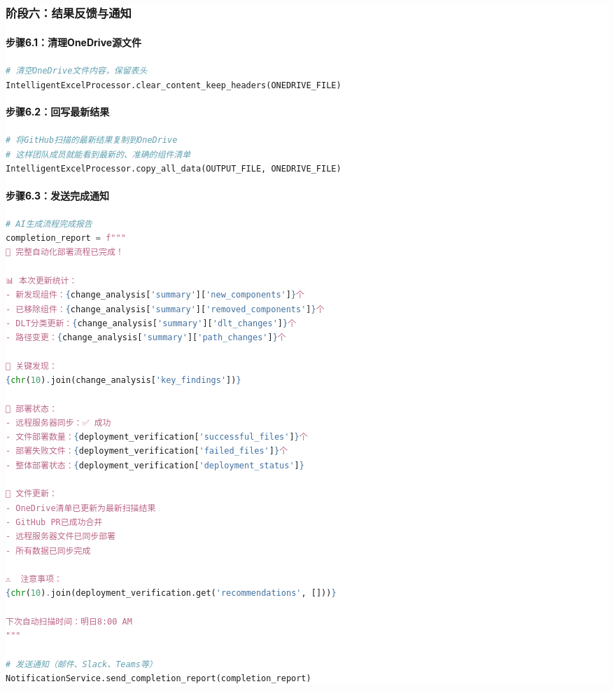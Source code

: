 ### 阶段六：结果反馈与通知

#### 步骤6.1：清理OneDrive源文件
```python
# 清空OneDrive文件内容，保留表头
IntelligentExcelProcessor.clear_content_keep_headers(ONEDRIVE_FILE)
```

#### 步骤6.2：回写最新结果
```python
# 将GitHub扫描的最新结果复制到OneDrive
# 这样团队成员就能看到最新的、准确的组件清单
IntelligentExcelProcessor.copy_all_data(OUTPUT_FILE, ONEDRIVE_FILE)
```

#### 步骤6.3：发送完成通知
```python
# AI生成流程完成报告
completion_report = f"""
🎉 完整自动化部署流程已完成！

📊 本次更新统计：
- 新发现组件：{change_analysis['summary']['new_components']}个
- 已移除组件：{change_analysis['summary']['removed_components']}个  
- DLT分类更新：{change_analysis['summary']['dlt_changes']}个
- 路径变更：{change_analysis['summary']['path_changes']}个

📝 关键发现：
{chr(10).join(change_analysis['key_findings'])}

🚀 部署状态：
- 远程服务器同步：✅ 成功
- 文件部署数量：{deployment_verification['successful_files']}个
- 部署失败文件：{deployment_verification['failed_files']}个
- 整体部署状态：{deployment_verification['deployment_status']}

📁 文件更新：
- OneDrive清单已更新为最新扫描结果
- GitHub PR已成功合并
- 远程服务器文件已同步部署
- 所有数据已同步完成

⚠️  注意事项：
{chr(10).join(deployment_verification.get('recommendations', []))}

下次自动扫描时间：明日8:00 AM
"""

# 发送通知（邮件、Slack、Teams等）
NotificationService.send_completion_report(completion_report)
```

